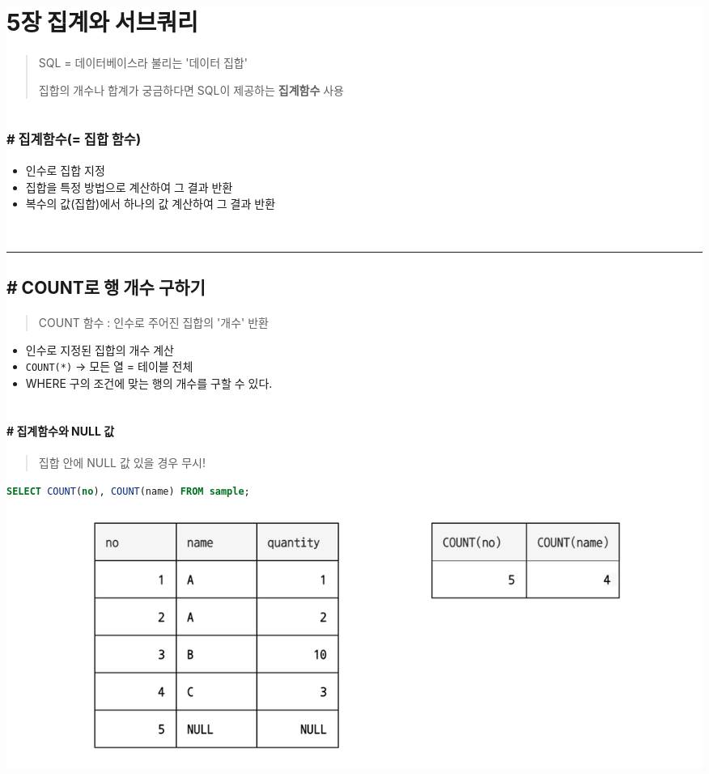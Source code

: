 # 5장 집계와 서브쿼리 

> SQL = 데이터베이스라 불리는 '데이터 집합'
>
> 집합의 개수나 합계가 궁금하다면 SQL이 제공하는 **집계함수** 사용

#


### # 집계함수(= 집합 함수)

- 인수로 집합 지정
- 집합을 특정 방법으로 계산하여 그 결과 반환
- 복수의 값(집합)에서 하나의 값 계산하여 그 결과 반환 

<br/>

--- 

## # COUNT로 행 개수 구하기

> COUNT 함수 : 인수로 주어진 집합의 '개수' 반환

- 인수로 지정된 집합의 개수 계산 
- `COUNT(*)` → 모든 열 = 테이블 전체 
- WHERE 구의 조건에 맞는 행의 개수를 구할 수 있다. 

#  

#### # 집계함수와 NULL 값

> 집합 안에 NULL 값 있을 경우 무시!

```sql
SELECT COUNT(no), COUNT(name) FROM sample;
```

![count](src/images/count.png)
